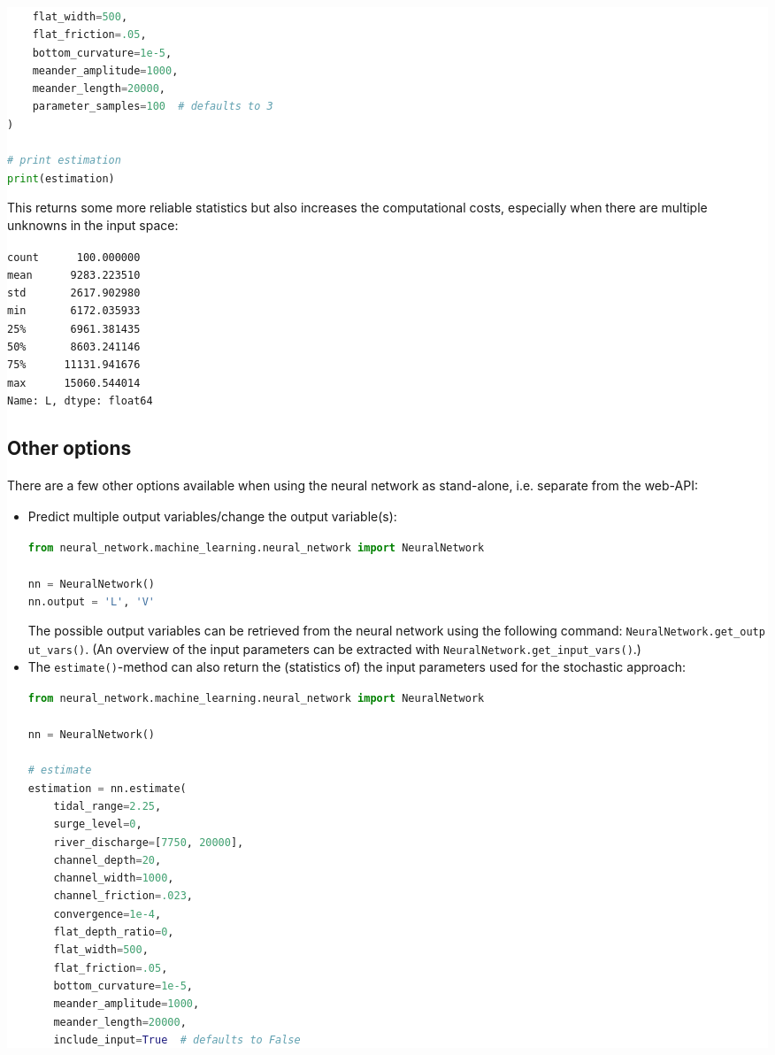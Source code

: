 ```python
    flat_width=500,
    flat_friction=.05,
    bottom_curvature=1e-5,
    meander_amplitude=1000,
    meander_length=20000,
    parameter_samples=100  # defaults to 3
)

# print estimation
print(estimation)
```
This returns some more reliable statistics but also increases the computational costs, especially when there are 
multiple unknowns in the input space:
```
count      100.000000
mean      9283.223510
std       2617.902980
min       6172.035933
25%       6961.381435
50%       8603.241146
75%      11131.941676
max      15060.544014
Name: L, dtype: float64
```

## Other options
There are a few other options available when using the neural network as stand-alone, i.e. separate from the web-API:
*   Predict multiple output variables/change the output variable(s): 
    ```python
    from neural_network.machine_learning.neural_network import NeuralNetwork

    nn = NeuralNetwork()
    nn.output = 'L', 'V'
    ```
    The possible output variables can be retrieved from the neural network using the following command: 
    `NeuralNetwork.get_output_vars()`. (An overview of the input parameters can be extracted with 
    `NeuralNetwork.get_input_vars()`.)
*   The `estimate()`-method can also return the (statistics of) the input parameters used for the stochastic approach:
    ```python
    from neural_network.machine_learning.neural_network import NeuralNetwork

    nn = NeuralNetwork()
    
    # estimate
    estimation = nn.estimate(
        tidal_range=2.25,
        surge_level=0,
        river_discharge=[7750, 20000],
        channel_depth=20,
        channel_width=1000,
        channel_friction=.023,
        convergence=1e-4,
        flat_depth_ratio=0,
        flat_width=500,
        flat_friction=.05,
        bottom_curvature=1e-5,
        meander_amplitude=1000,
        meander_length=20000,
        include_input=True  # defaults to False